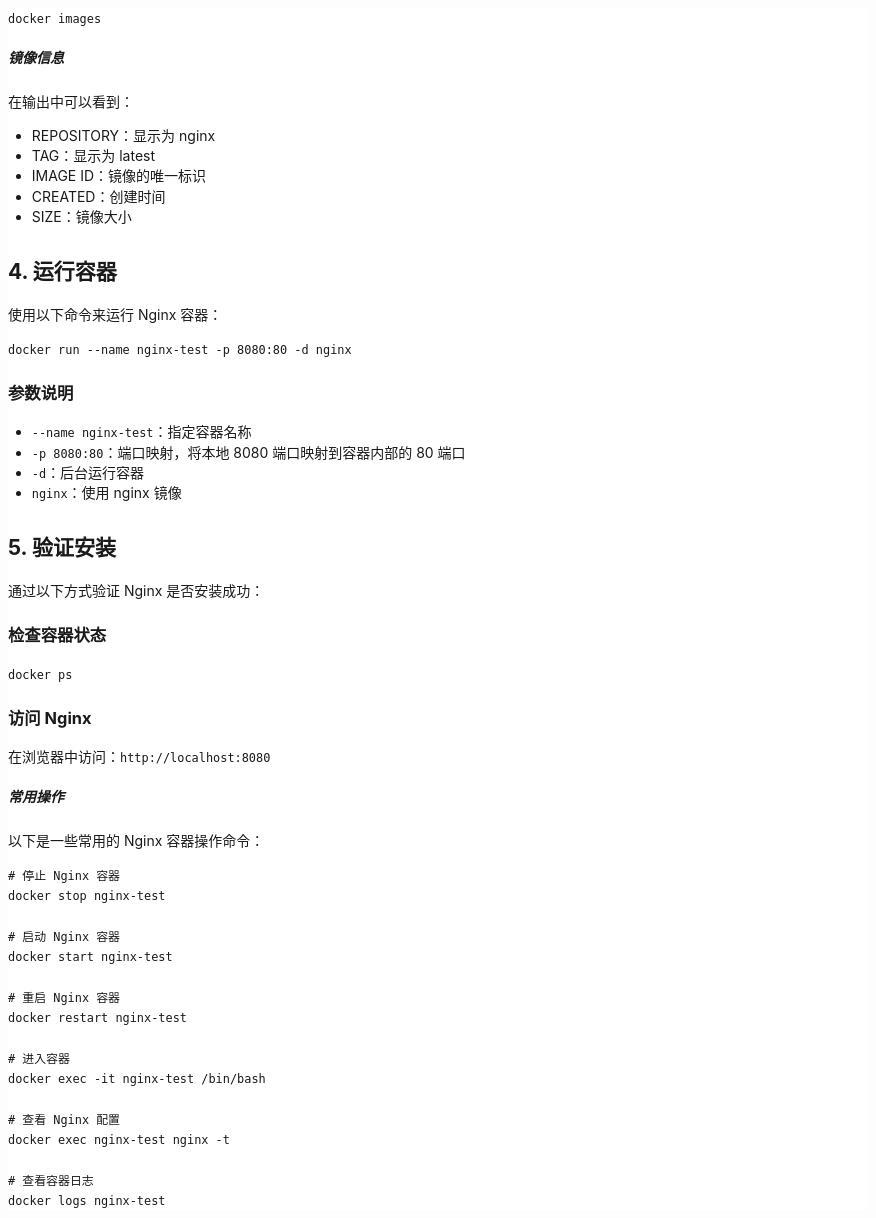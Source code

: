```text
docker images
```

##### 镜像信息

在输出中可以看到：

- REPOSITORY：显示为 nginx
- TAG：显示为 latest
- IMAGE ID：镜像的唯一标识
- CREATED：创建时间
- SIZE：镜像大小

## 4\. 运行容器

使用以下命令来运行 Nginx 容器：

```text
docker run --name nginx-test -p 8080:80 -d nginx
```

### 参数说明

- `--name nginx-test`：指定容器名称
- `-p 8080:80`：端口映射，将本地 8080 端口映射到容器内部的 80 端口
- `-d`：后台运行容器
- `nginx`：使用 nginx 镜像

## 5\. 验证安装

通过以下方式验证 Nginx 是否安装成功：

### 检查容器状态

```text
docker ps
```

### 访问 Nginx

在浏览器中访问：`http://localhost:8080`

##### 常用操作

以下是一些常用的 Nginx 容器操作命令：

```text
# 停止 Nginx 容器
docker stop nginx-test

# 启动 Nginx 容器
docker start nginx-test

# 重启 Nginx 容器
docker restart nginx-test

# 进入容器
docker exec -it nginx-test /bin/bash

# 查看 Nginx 配置
docker exec nginx-test nginx -t

# 查看容器日志
docker logs nginx-test
```
